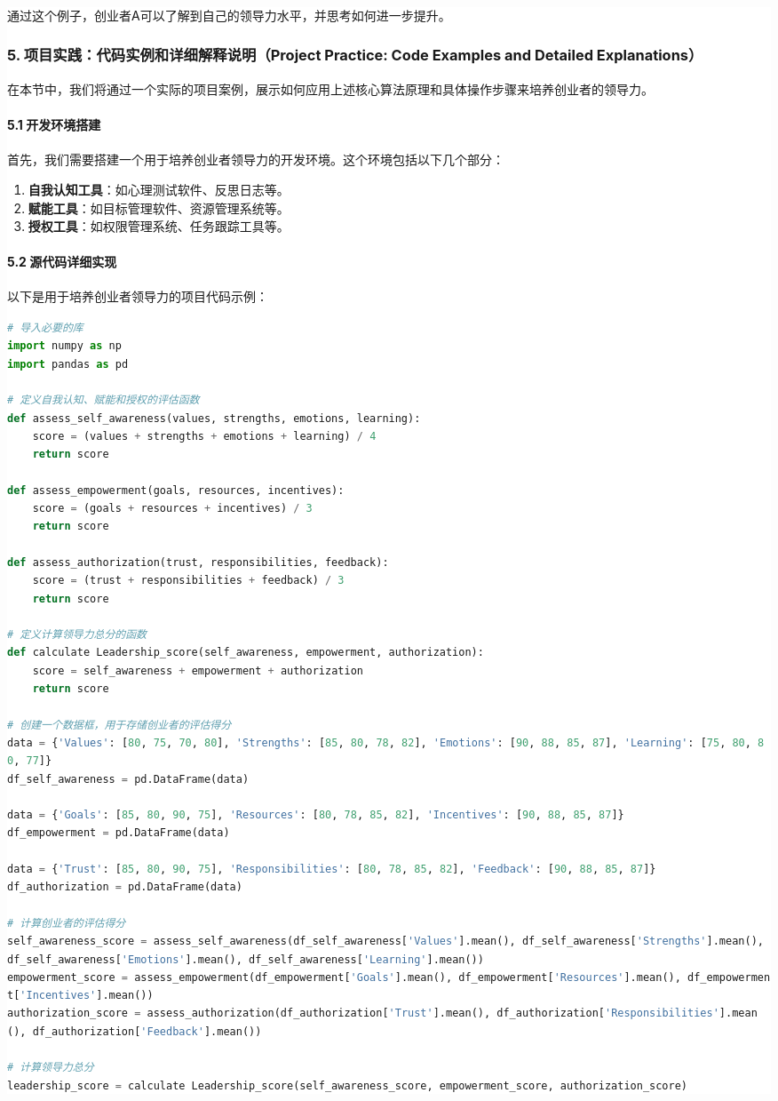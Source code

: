 通过这个例子，创业者A可以了解到自己的领导力水平，并思考如何进一步提升。

### 5. 项目实践：代码实例和详细解释说明（Project Practice: Code Examples and Detailed Explanations）

在本节中，我们将通过一个实际的项目案例，展示如何应用上述核心算法原理和具体操作步骤来培养创业者的领导力。

#### 5.1 开发环境搭建

首先，我们需要搭建一个用于培养创业者领导力的开发环境。这个环境包括以下几个部分：

1. **自我认知工具**：如心理测试软件、反思日志等。
2. **赋能工具**：如目标管理软件、资源管理系统等。
3. **授权工具**：如权限管理系统、任务跟踪工具等。

#### 5.2 源代码详细实现

以下是用于培养创业者领导力的项目代码示例：

```python
# 导入必要的库
import numpy as np
import pandas as pd

# 定义自我认知、赋能和授权的评估函数
def assess_self_awareness(values, strengths, emotions, learning):
    score = (values + strengths + emotions + learning) / 4
    return score

def assess_empowerment(goals, resources, incentives):
    score = (goals + resources + incentives) / 3
    return score

def assess_authorization(trust, responsibilities, feedback):
    score = (trust + responsibilities + feedback) / 3
    return score

# 定义计算领导力总分的函数
def calculate Leadership_score(self_awareness, empowerment, authorization):
    score = self_awareness + empowerment + authorization
    return score

# 创建一个数据框，用于存储创业者的评估得分
data = {'Values': [80, 75, 70, 80], 'Strengths': [85, 80, 78, 82], 'Emotions': [90, 88, 85, 87], 'Learning': [75, 80, 80, 77]}
df_self_awareness = pd.DataFrame(data)

data = {'Goals': [85, 80, 90, 75], 'Resources': [80, 78, 85, 82], 'Incentives': [90, 88, 85, 87]}
df_empowerment = pd.DataFrame(data)

data = {'Trust': [85, 80, 90, 75], 'Responsibilities': [80, 78, 85, 82], 'Feedback': [90, 88, 85, 87]}
df_authorization = pd.DataFrame(data)

# 计算创业者的评估得分
self_awareness_score = assess_self_awareness(df_self_awareness['Values'].mean(), df_self_awareness['Strengths'].mean(), df_self_awareness['Emotions'].mean(), df_self_awareness['Learning'].mean())
empowerment_score = assess_empowerment(df_empowerment['Goals'].mean(), df_empowerment['Resources'].mean(), df_empowerment['Incentives'].mean())
authorization_score = assess_authorization(df_authorization['Trust'].mean(), df_authorization['Responsibilities'].mean(), df_authorization['Feedback'].mean())

# 计算领导力总分
leadership_score = calculate Leadership_score(self_awareness_score, empowerment_score, authorization_score)

```